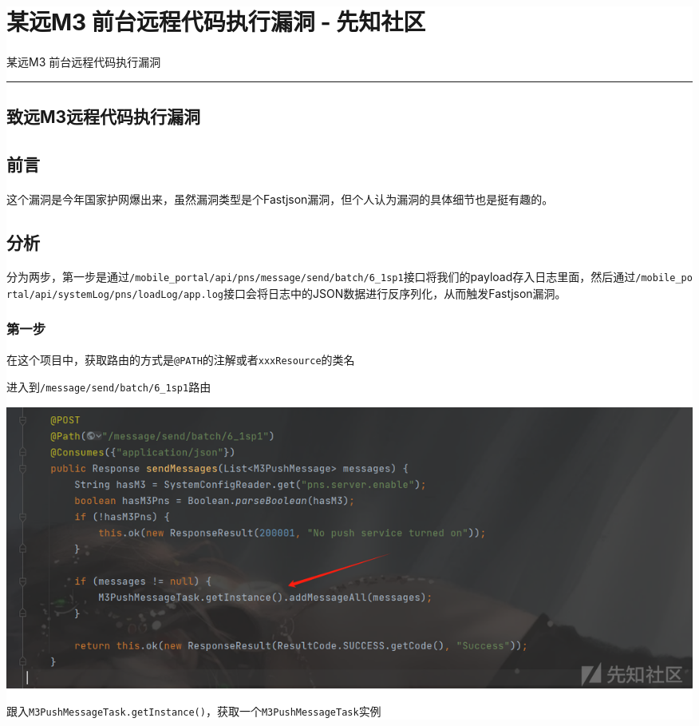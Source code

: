 

# 某远M3 前台远程代码执行漏洞 - 先知社区

某远M3 前台远程代码执行漏洞

- - -

## 致远M3远程代码执行漏洞

## 前言

这个漏洞是今年国家护网爆出来，虽然漏洞类型是个Fastjson漏洞，但个人认为漏洞的具体细节也是挺有趣的。

## 分析

分为两步，第一步是通过`/mobile_portal/api/pns/message/send/batch/6_1sp1`接口将我们的payload存入日志里面，然后通过`/mobile_portal/api/systemLog/pns/loadLog/app.log`接口会将日志中的JSON数据进行反序列化，从而触发Fastjson漏洞。

### 第一步

在这个项目中，获取路由的方式是`@PATH`的注解或者`xxxResource`的类名

进入到`/message/send/batch/6_1sp1`路由

[![](assets/1700545004-0a0fece1f8cdac1647003bd21b3991ce.png)](https://xzfile.aliyuncs.com/media/upload/picture/20231120161803-5320b2a8-877d-1.png)

跟入`M3PushMessageTask.getInstance()`，获取一个`M3PushMessageTask`实例

